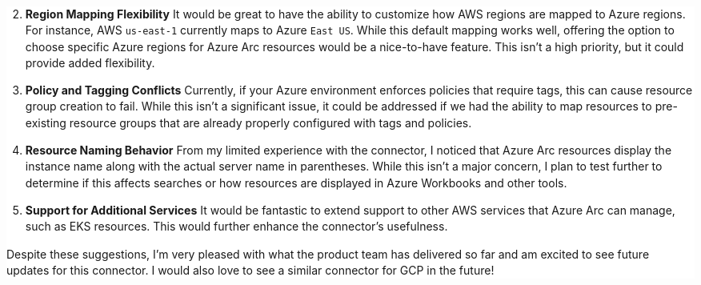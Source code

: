 2. **Region Mapping Flexibility**
   It would be great to have the ability to customize how AWS regions are mapped to Azure regions. For instance, AWS `us-east-1` currently maps to Azure `East US`. While this default mapping works well, offering the option to choose specific Azure regions for Azure Arc resources would be a nice-to-have feature. This isn’t a high priority, but it could provide added flexibility.

3. **Policy and Tagging Conflicts**
   Currently, if your Azure environment enforces policies that require tags, this can cause resource group creation to fail. While this isn’t a significant issue, it could be addressed if we had the ability to map resources to pre-existing resource groups that are already properly configured with tags and policies.

4. **Resource Naming Behavior**
   From my limited experience with the connector, I noticed that Azure Arc resources display the instance name along with the actual server name in parentheses. While this isn’t a major concern, I plan to test further to determine if this affects searches or how resources are displayed in Azure Workbooks and other tools.

5. **Support for Additional Services**
   It would be fantastic to extend support to other AWS services that Azure Arc can manage, such as EKS resources. This would further enhance the connector’s usefulness.

Despite these suggestions, I’m very pleased with what the product team has delivered so far and am excited to see future updates for this connector. I would also love to see a similar connector for GCP in the future!